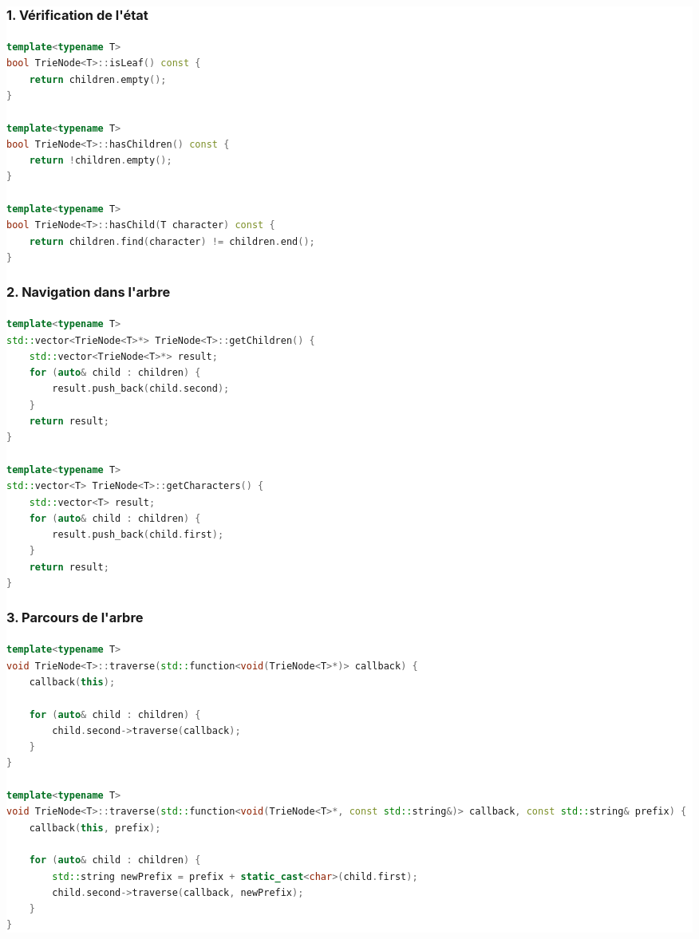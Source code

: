### 1. Vérification de l'état
```cpp
template<typename T>
bool TrieNode<T>::isLeaf() const {
    return children.empty();
}

template<typename T>
bool TrieNode<T>::hasChildren() const {
    return !children.empty();
}

template<typename T>
bool TrieNode<T>::hasChild(T character) const {
    return children.find(character) != children.end();
}
```

### 2. Navigation dans l'arbre
```cpp
template<typename T>
std::vector<TrieNode<T>*> TrieNode<T>::getChildren() {
    std::vector<TrieNode<T>*> result;
    for (auto& child : children) {
        result.push_back(child.second);
    }
    return result;
}

template<typename T>
std::vector<T> TrieNode<T>::getCharacters() {
    std::vector<T> result;
    for (auto& child : children) {
        result.push_back(child.first);
    }
    return result;
}
```

### 3. Parcours de l'arbre
```cpp
template<typename T>
void TrieNode<T>::traverse(std::function<void(TrieNode<T>*)> callback) {
    callback(this);
    
    for (auto& child : children) {
        child.second->traverse(callback);
    }
}

template<typename T>
void TrieNode<T>::traverse(std::function<void(TrieNode<T>*, const std::string&)> callback, const std::string& prefix) {
    callback(this, prefix);
    
    for (auto& child : children) {
        std::string newPrefix = prefix + static_cast<char>(child.first);
        child.second->traverse(callback, newPrefix);
    }
}
```
